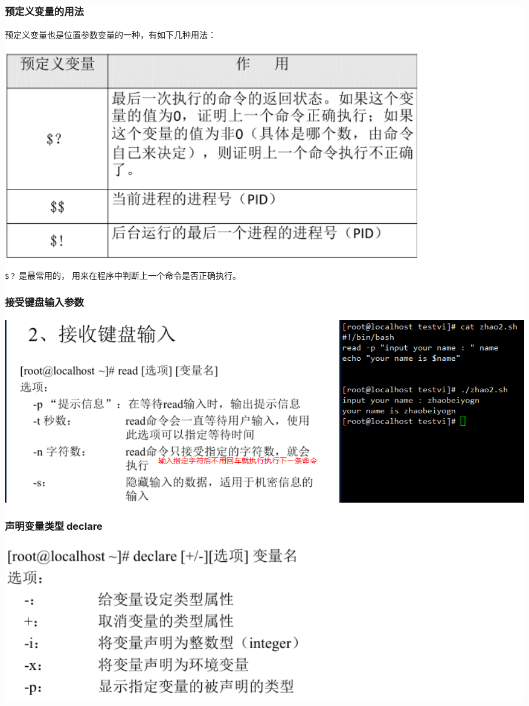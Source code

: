 ### 预定义变量的用法

预定义变量也是位置参数变量的一种，有如下几种用法：

![Linux_shell_variable11.png](https://github.com/zhaodahan/zhao_Note/blob/master/wiki_img/Linux_shell_variable11.png?raw=true)

`$？` 是最常用的， 用来在程序中判断上一个命令是否正确执行。

### 接受键盘输入参数

![Linux_shell_read.png](https://github.com/zhaodahan/zhao_Note/blob/master/wiki_img/Linux_shell_read.png?raw=true)



### 声明变量类型 declare

![Linux_shell_variable12.png](https://github.com/zhaodahan/zhao_Note/blob/master/wiki_img/Linux_shell_variable12.png?raw=true)
